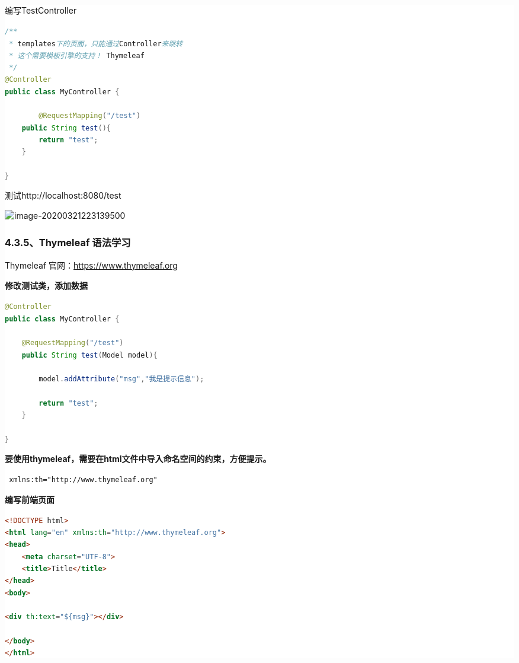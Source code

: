 编写TestController

```java
/**
 * templates下的页面，只能通过Controller来跳转
 * 这个需要模板引擎的支持！ Thymeleaf
 */
@Controller
public class MyController {

        @RequestMapping("/test")
    public String test(){
        return "test";
    }

}
```

测试http://localhost:8080/test

![image-20200321223139500](http://image.beloved.ink/Typora/image-20200321223139500.png)

### 4.3.5、Thymeleaf 语法学习

Thymeleaf 官网：https://www.thymeleaf.org

**修改测试类，添加数据**

```java
@Controller
public class MyController {

    @RequestMapping("/test")
    public String test(Model model){
        
        model.addAttribute("msg","我是提示信息");
        
        return "test";
    }

}
```

**要使用thymeleaf，需要在html文件中导入命名空间的约束，方便提示。**

```html
 xmlns:th="http://www.thymeleaf.org"
```

**编写前端页面**

```html
<!DOCTYPE html>
<html lang="en" xmlns:th="http://www.thymeleaf.org">
<head>
    <meta charset="UTF-8">
    <title>Title</title>
</head>
<body>

<div th:text="${msg}"></div>

</body>
</html>
```
